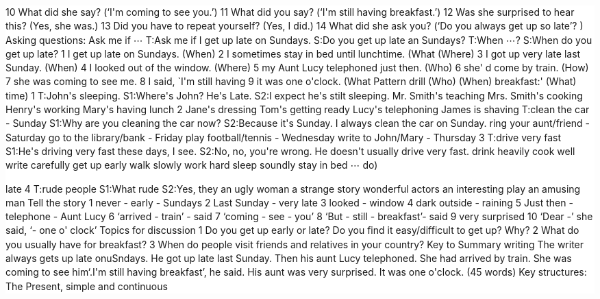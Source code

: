10 What did she say? (‘I'm coming to see you.’)
11 What did you say? (‘I'm still having breakfast.’)
12 Was she surprised to hear this? (Yes, she was.)
13 Did you have to repeat yourself? (Yes, I did.)
14 What did she ask you? (‘Do you always get up so late’? ) Asking questions: Ask me if ⋯
T:Ask me if I get up late on Sundays.
S:Do you get up late an Sundays?
T:When ⋯?
S:When do you get up late?
1 I get up late on Sundays. (When)
2 I sometimes stay in bed until lunchtime. (What
(Where)
3 I got up very late last Sunday. (When) 4 I looked out of the window. (Where)
5 my Aunt Lucy telephoned just then. (Who) 6 she' d come by train. (How)
7 she was coming to see me. 8 I said, `I'm still having 9 it was one o'clock. (What Pattern drill
(Who) (When) breakfast:' (What) time)
1
T:John's sleeping.
S1:Where's John? He's Late. S2:I expect he's stilt sleeping.
Mr. Smith's teaching Mrs. Smith's cooking Henry's working Mary's having lunch 2
Jane's dressing Tom's getting ready Lucy's telephoning James is shaving
T:clean the car - Sunday
S1:Why are you cleaning the car now?
S2:Because it's Sunday. I always clean the car on Sunday. ring your aunt/friend - Saturday
go to the library/bank - Friday
play football/tennis - Wednesday
write to John/Mary - Thursday
3
T:drive very fast
S1:He's driving very fast these days, I see.
S2:No, no, you're wrong. He doesn't usually drive very fast. drink heavily cook well write carefully get up
early
walk slowly work hard sleep soundly stay in bed
⋯ do)

late 4
T:rude people
S1:What rude
S2:Yes, they
an ugly woman
a strange story
wonderful actors
an interesting play an amusing man Tell the story
1 never - early - Sundays
2 Last Sunday - very late
3 looked - window
4 dark outside - raining
5 Just then - telephone - Aunt Lucy 6 ‘arrived - train’ - said
7 ‘coming - see - you’
8 ‘But - still - breakfast’- said
9 very surprised
10 ‘Dear -’ she said, ‘- one o' clock’
Topics for discussion
1 Do you get up early or late? Do you find it easy/difficult
to get up? Why?
2 What do you usually have for breakfast?
3 When do people visit friends and relatives in your country? Key to Summary writing
The writer always gets up late onuSndays. He got up late last
Sunday. Then his aunt Lucy telephoned. She had arrived by train. She was coming to see him‘.I'm still having breakfast’, he said. His aunt was very surprised. It was one o'clock.
(45 words)
Key structures: The Present, simple and continuous
